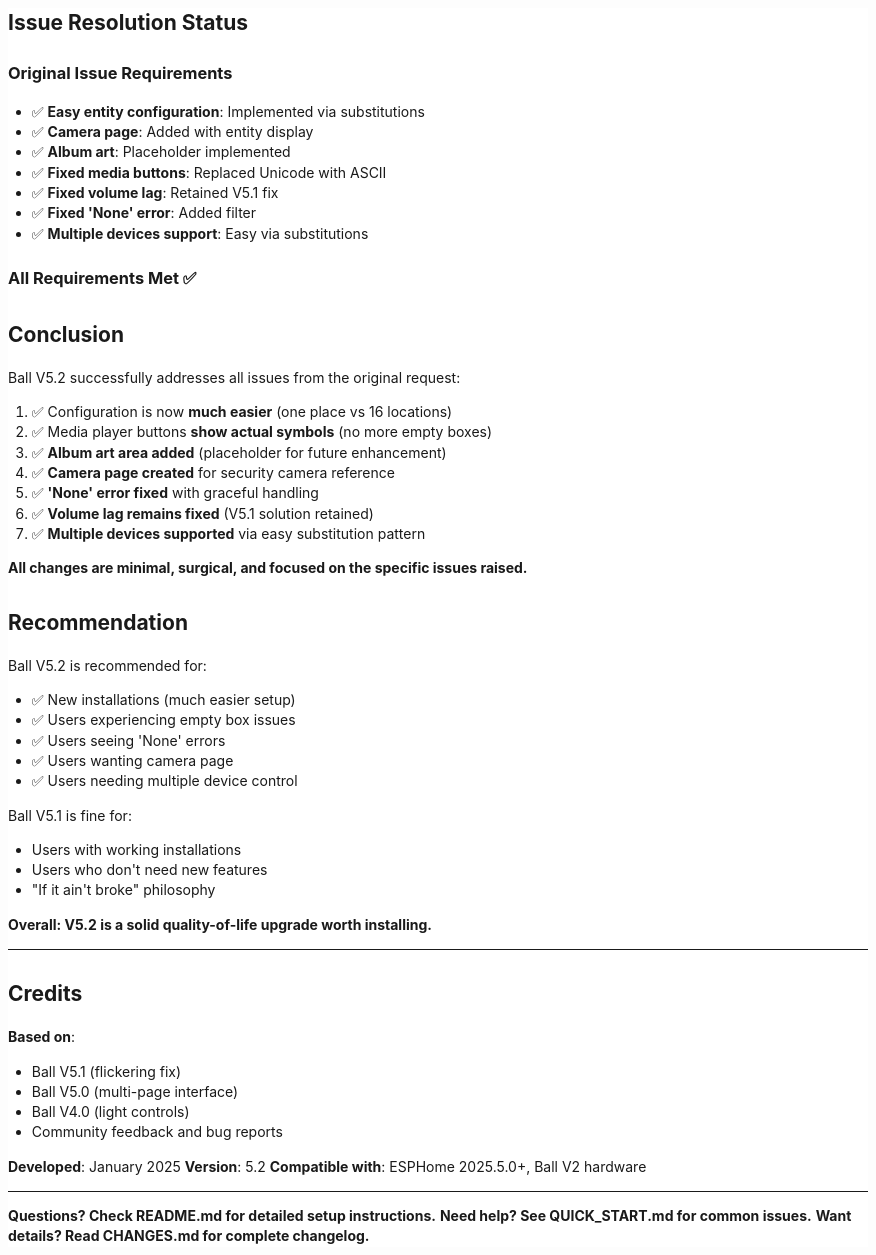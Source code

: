 ## Issue Resolution Status

### Original Issue Requirements
- ✅ **Easy entity configuration**: Implemented via substitutions
- ✅ **Camera page**: Added with entity display
- ✅ **Album art**: Placeholder implemented
- ✅ **Fixed media buttons**: Replaced Unicode with ASCII
- ✅ **Fixed volume lag**: Retained V5.1 fix
- ✅ **Fixed 'None' error**: Added filter
- ✅ **Multiple devices support**: Easy via substitutions

### All Requirements Met ✅

## Conclusion

Ball V5.2 successfully addresses all issues from the original request:

1. ✅ Configuration is now **much easier** (one place vs 16 locations)
2. ✅ Media player buttons **show actual symbols** (no more empty boxes)
3. ✅ **Album art area added** (placeholder for future enhancement)
4. ✅ **Camera page created** for security camera reference
5. ✅ **'None' error fixed** with graceful handling
6. ✅ **Volume lag remains fixed** (V5.1 solution retained)
7. ✅ **Multiple devices supported** via easy substitution pattern

**All changes are minimal, surgical, and focused on the specific issues raised.**

## Recommendation

Ball V5.2 is recommended for:
- ✅ New installations (much easier setup)
- ✅ Users experiencing empty box issues
- ✅ Users seeing 'None' errors
- ✅ Users wanting camera page
- ✅ Users needing multiple device control

Ball V5.1 is fine for:
- Users with working installations
- Users who don't need new features
- "If it ain't broke" philosophy

**Overall: V5.2 is a solid quality-of-life upgrade worth installing.**

---

## Credits

**Based on**:
- Ball V5.1 (flickering fix)
- Ball V5.0 (multi-page interface)
- Ball V4.0 (light controls)
- Community feedback and bug reports

**Developed**: January 2025
**Version**: 5.2
**Compatible with**: ESPHome 2025.5.0+, Ball V2 hardware

---

**Questions? Check README.md for detailed setup instructions.**
**Need help? See QUICK_START.md for common issues.**
**Want details? Read CHANGES.md for complete changelog.**

